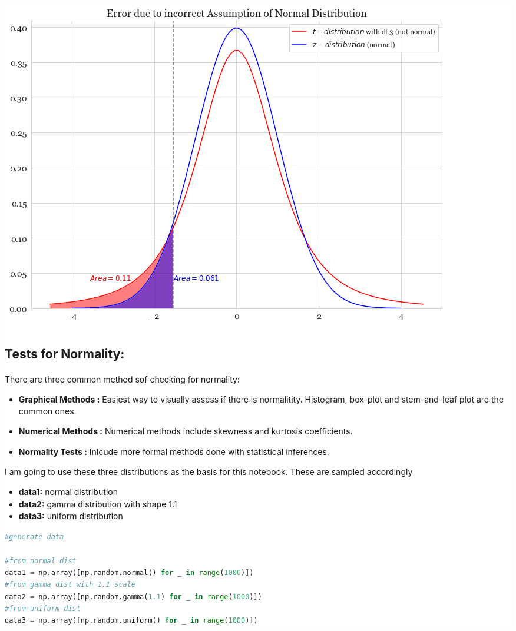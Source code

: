 ![png](/assets/img/testingjupytermd/output_6_0.png)
    


## Tests for Normality:

There are three common method sof checking for normality:
- __Graphical Methods :__ 
Easiest way to visually assess if there is normalitity. Histogram, box-plot and stem-and-leaf plot are the common ones.

- __Numerical Methods :__
Numerical methods include skewness and kurtosis coefficients.

- __Normality Tests :__
Inlcude more formal methods done with statistical inferences.

I am going to use these three distributions as the basis for this notebook.
These are sampled accordingly
- __data1:__ normal distribution
- __data2:__ gamma distribution with shape 1.1
- __data3:__ uniform distribution 


```python
#generate data

#from normal dist
data1 = np.array([np.random.normal() for _ in range(1000)])
#from gamma dist with 1.1 scale 
data2 = np.array([np.random.gamma(1.1) for _ in range(1000)])
#from uniform dist 
data3 = np.array([np.random.uniform() for _ in range(1000)])
```
